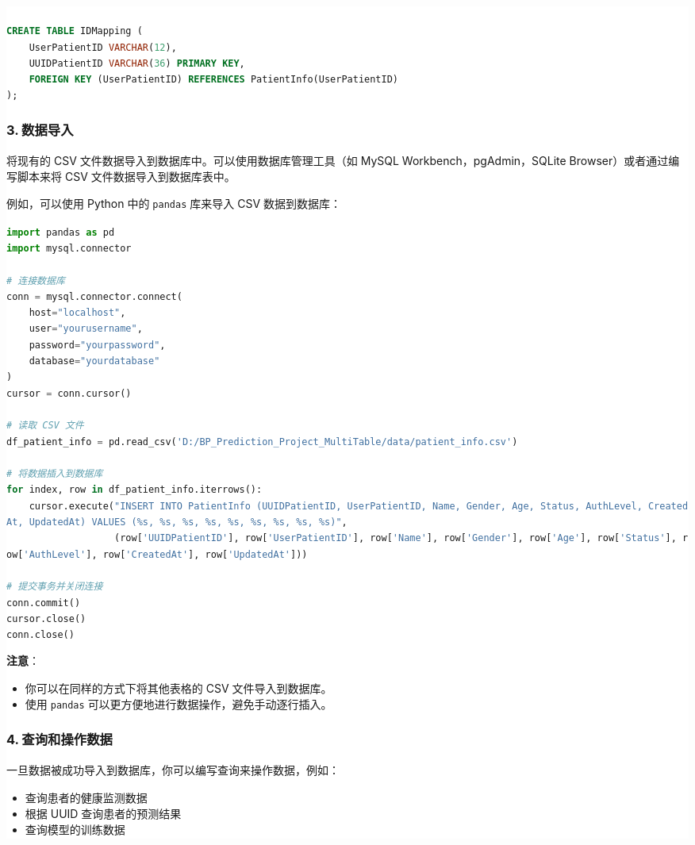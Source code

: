    ```sql

   CREATE TABLE IDMapping (
       UserPatientID VARCHAR(12),
       UUIDPatientID VARCHAR(36) PRIMARY KEY,
       FOREIGN KEY (UserPatientID) REFERENCES PatientInfo(UserPatientID)
   );
   ```

### 3. **数据导入**
   将现有的 CSV 文件数据导入到数据库中。可以使用数据库管理工具（如 MySQL Workbench，pgAdmin，SQLite Browser）或者通过编写脚本来将 CSV 文件数据导入到数据库表中。

   例如，可以使用 Python 中的 `pandas` 库来导入 CSV 数据到数据库：

   ```python
   import pandas as pd
   import mysql.connector

   # 连接数据库
   conn = mysql.connector.connect(
       host="localhost",
       user="yourusername",
       password="yourpassword",
       database="yourdatabase"
   )
   cursor = conn.cursor()

   # 读取 CSV 文件
   df_patient_info = pd.read_csv('D:/BP_Prediction_Project_MultiTable/data/patient_info.csv')

   # 将数据插入到数据库
   for index, row in df_patient_info.iterrows():
       cursor.execute("INSERT INTO PatientInfo (UUIDPatientID, UserPatientID, Name, Gender, Age, Status, AuthLevel, CreatedAt, UpdatedAt) VALUES (%s, %s, %s, %s, %s, %s, %s, %s, %s)",
                      (row['UUIDPatientID'], row['UserPatientID'], row['Name'], row['Gender'], row['Age'], row['Status'], row['AuthLevel'], row['CreatedAt'], row['UpdatedAt']))

   # 提交事务并关闭连接
   conn.commit()
   cursor.close()
   conn.close()
   ```

   **注意**：
   - 你可以在同样的方式下将其他表格的 CSV 文件导入到数据库。
   - 使用 `pandas` 可以更方便地进行数据操作，避免手动逐行插入。

### 4. **查询和操作数据**
   一旦数据被成功导入到数据库，你可以编写查询来操作数据，例如：
   - 查询患者的健康监测数据
   - 根据 UUID 查询患者的预测结果
   - 查询模型的训练数据
